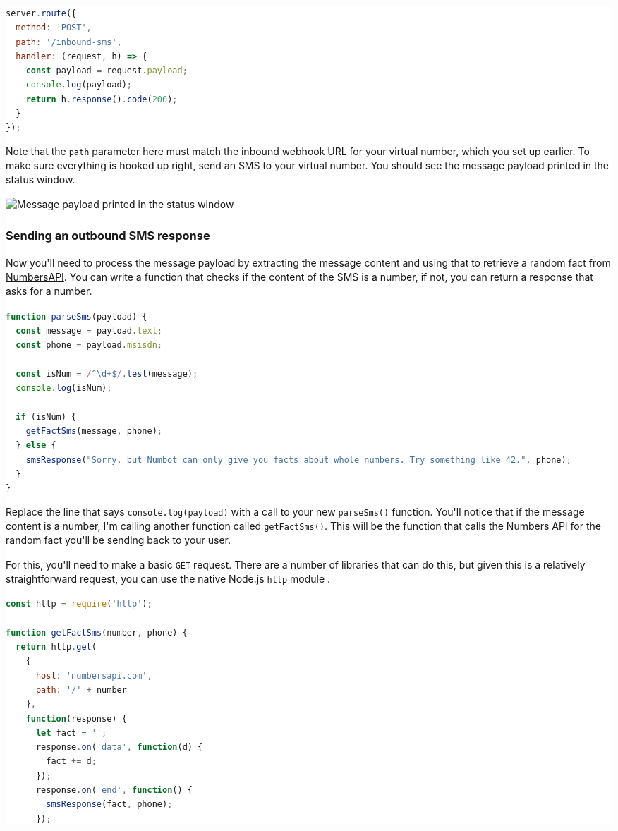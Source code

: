 ```javascript
server.route({
  method: 'POST',
  path: '/inbound-sms',
  handler: (request, h) => {
    const payload = request.payload;
    console.log(payload);
    return h.response().code(200); 
  }
});
```

Note that the `path` parameter here must match the inbound webhook URL for your virtual number, which you set up earlier. To make sure everything is hooked up right, send an SMS to your virtual number. You should see the message payload printed in the status window.

![Message payload printed in the status window](/content/blog/build-an-sms-bot-on-glitch-with-hapi-js-and-the-nexmo-messages-api/df802ecc-0da6-4e3b-adb3-740a4b639b86_10.jpg "Message payload printed in the status window")

### Sending an outbound SMS response

Now you'll need to process the message payload by extracting the message content and using that to retrieve a random fact from [NumbersAPI](http://numbersapi.com/). You can write a function that checks if the content of the SMS is a number, if not, you can return a response that asks for a number.

```javascript
function parseSms(payload) {
  const message = payload.text;
  const phone = payload.msisdn;
  
  const isNum = /^\d+$/.test(message);
  console.log(isNum);
  
  if (isNum) {
    getFactSms(message, phone);
  } else {
    smsResponse("Sorry, but Numbot can only give you facts about whole numbers. Try something like 42.", phone);
  }
}
```

Replace the line that says `console.log(payload)` with a call to your new `parseSms()` function. You'll notice that if the message content is a number, I'm calling another function called `getFactSms()`. This will be the function that calls the Numbers API for the random fact you'll be sending back to your user.

For this, you'll need to make a basic `GET` request. There are a number of libraries that can do this, but given this is a relatively straightforward request, you can use the native Node.js `http` module .

```javascript
const http = require('http');

function getFactSms(number, phone) {
  return http.get(
    {
      host: 'numbersapi.com',
      path: '/' + number
    },
    function(response) {
      let fact = '';
      response.on('data', function(d) {
        fact += d;
      });
      response.on('end', function() {
        smsResponse(fact, phone);
      });
```